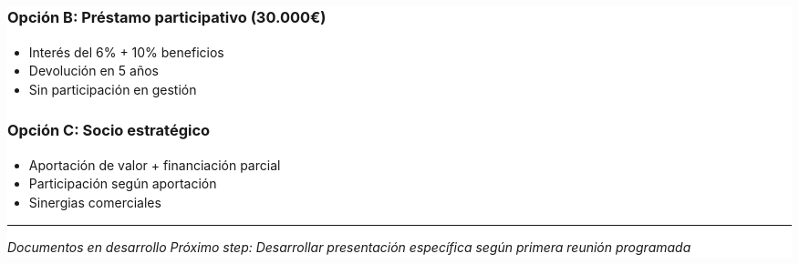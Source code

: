 ### **Opción B: Préstamo participativo (30.000€)**
- Interés del 6% + 10% beneficios
- Devolución en 5 años
- Sin participación en gestión

### **Opción C: Socio estratégico**
- Aportación de valor + financiación parcial
- Participación según aportación
- Sinergias comerciales

---

*Documentos en desarrollo*
*Próximo step: Desarrollar presentación específica según primera reunión programada*